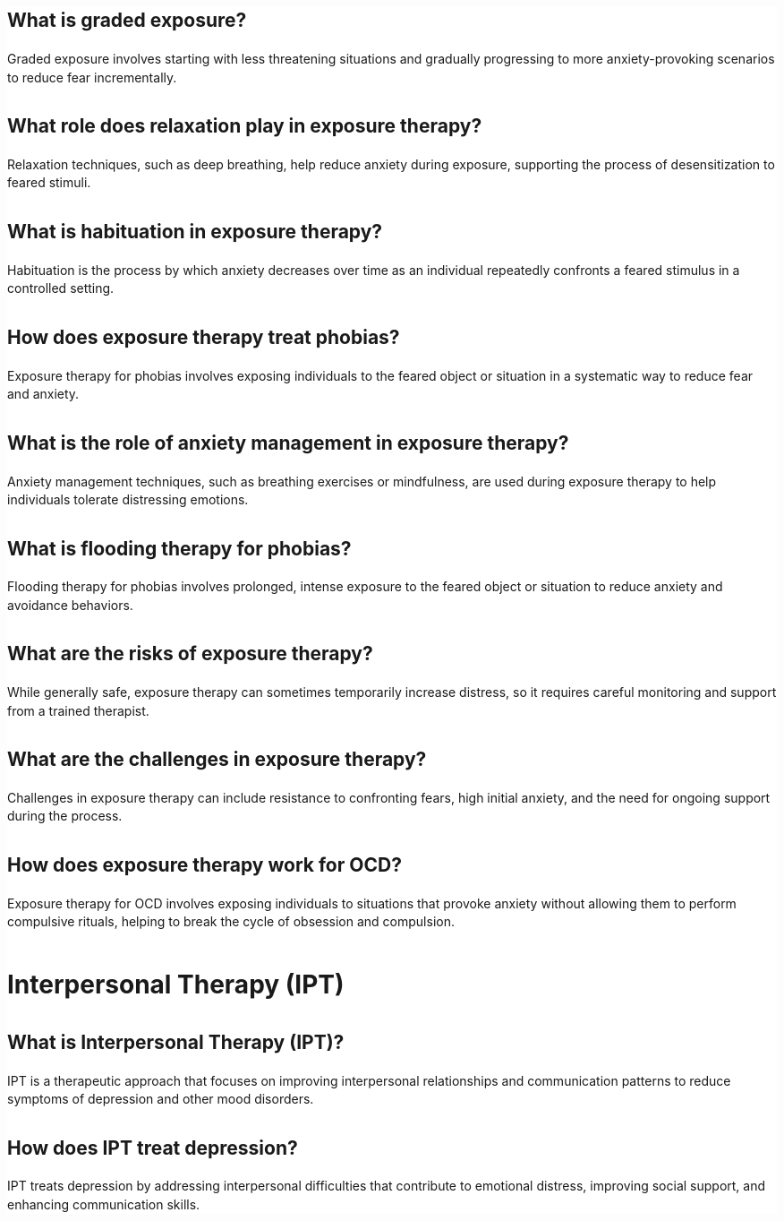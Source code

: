 ## What is graded exposure?
Graded exposure involves starting with less threatening situations and gradually progressing to more anxiety-provoking scenarios to reduce fear incrementally.

## What role does relaxation play in exposure therapy?
Relaxation techniques, such as deep breathing, help reduce anxiety during exposure, supporting the process of desensitization to feared stimuli.

## What is habituation in exposure therapy?
Habituation is the process by which anxiety decreases over time as an individual repeatedly confronts a feared stimulus in a controlled setting.

## How does exposure therapy treat phobias?
Exposure therapy for phobias involves exposing individuals to the feared object or situation in a systematic way to reduce fear and anxiety.

## What is the role of anxiety management in exposure therapy?
Anxiety management techniques, such as breathing exercises or mindfulness, are used during exposure therapy to help individuals tolerate distressing emotions.

## What is flooding therapy for phobias?
Flooding therapy for phobias involves prolonged, intense exposure to the feared object or situation to reduce anxiety and avoidance behaviors.

## What are the risks of exposure therapy?
While generally safe, exposure therapy can sometimes temporarily increase distress, so it requires careful monitoring and support from a trained therapist.

## What are the challenges in exposure therapy?
Challenges in exposure therapy can include resistance to confronting fears, high initial anxiety, and the need for ongoing support during the process.

## How does exposure therapy work for OCD?
Exposure therapy for OCD involves exposing individuals to situations that provoke anxiety without allowing them to perform compulsive rituals, helping to break the cycle of obsession and compulsion.

# Interpersonal Therapy (IPT)
## What is Interpersonal Therapy (IPT)?
IPT is a therapeutic approach that focuses on improving interpersonal relationships and communication patterns to reduce symptoms of depression and other mood disorders.

## How does IPT treat depression?
IPT treats depression by addressing interpersonal difficulties that contribute to emotional distress, improving social support, and enhancing communication skills.
